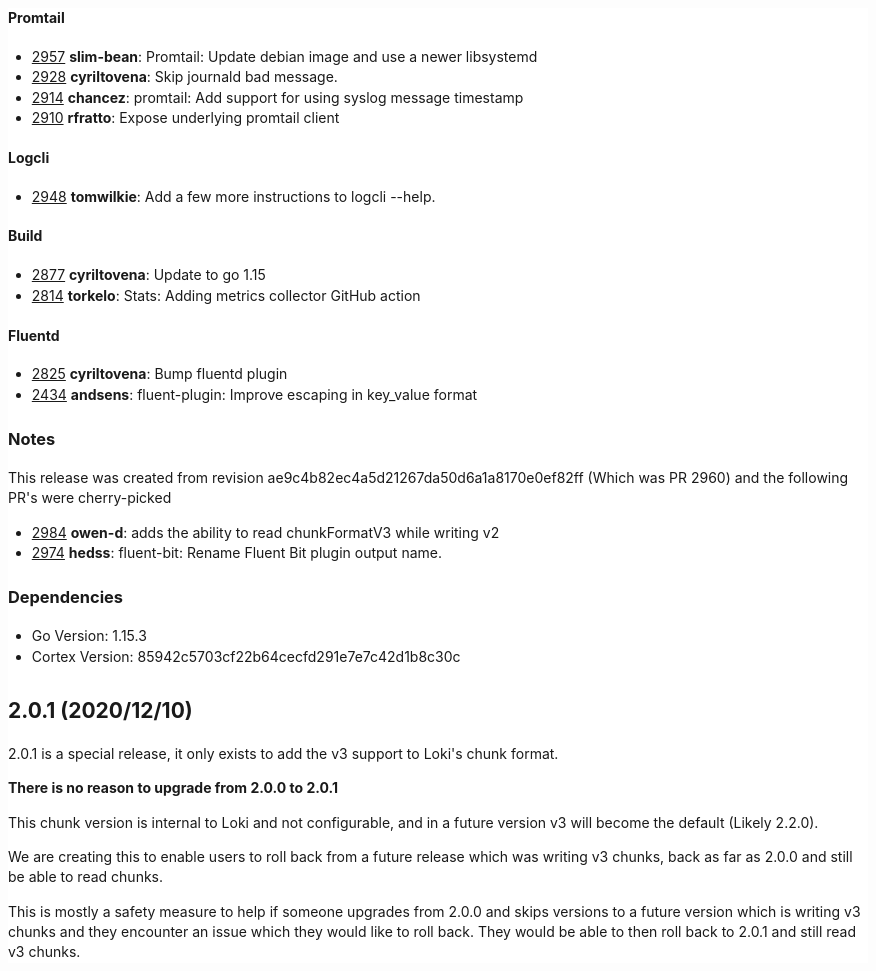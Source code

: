 #### Promtail
* [2957](https://github.com/ronanh/loki/pull/2957) **slim-bean**: Promtail: Update debian image and use a newer libsystemd
* [2928](https://github.com/ronanh/loki/pull/2928) **cyriltovena**: Skip journald bad message.
* [2914](https://github.com/ronanh/loki/pull/2914) **chancez**: promtail: Add support for using syslog message timestamp
* [2910](https://github.com/ronanh/loki/pull/2910) **rfratto**: Expose underlying promtail client


#### Logcli
* [2948](https://github.com/ronanh/loki/pull/2948) **tomwilkie**: Add a few more instructions to logcli --help.

#### Build
* [2877](https://github.com/ronanh/loki/pull/2877) **cyriltovena**: Update to go 1.15
* [2814](https://github.com/ronanh/loki/pull/2814) **torkelo**: Stats: Adding metrics collector GitHub action

#### Fluentd
* [2825](https://github.com/ronanh/loki/pull/2825) **cyriltovena**: Bump fluentd plugin
* [2434](https://github.com/ronanh/loki/pull/2434) **andsens**: fluent-plugin: Improve escaping in key_value format


### Notes

This release was created from revision ae9c4b82ec4a5d21267da50d6a1a8170e0ef82ff (Which was PR 2960) and the following PR's were cherry-picked
* [2984](https://github.com/ronanh/loki/pull/2984) **owen-d**: adds the ability to read chunkFormatV3 while writing v2
* [2974](https://github.com/ronanh/loki/pull/2974) **hedss**: fluent-bit: Rename Fluent Bit plugin output name.

### Dependencies

* Go Version:     1.15.3
* Cortex Version: 85942c5703cf22b64cecfd291e7e7c42d1b8c30c

## 2.0.1 (2020/12/10)

2.0.1 is a special release, it only exists to add the v3 support to Loki's chunk format.

**There is no reason to upgrade from 2.0.0 to 2.0.1**

This chunk version is internal to Loki and not configurable, and in a future version v3 will become the default (Likely 2.2.0).

We are creating this to enable users to roll back from a future release which was writing v3 chunks, back as far as 2.0.0 and still be able to read chunks.

This is mostly a safety measure to help if someone upgrades from 2.0.0 and skips versions to a future version which is writing v3 chunks and they encounter an issue which they would like to roll back. They would be able to then roll back to 2.0.1 and still read v3 chunks.
